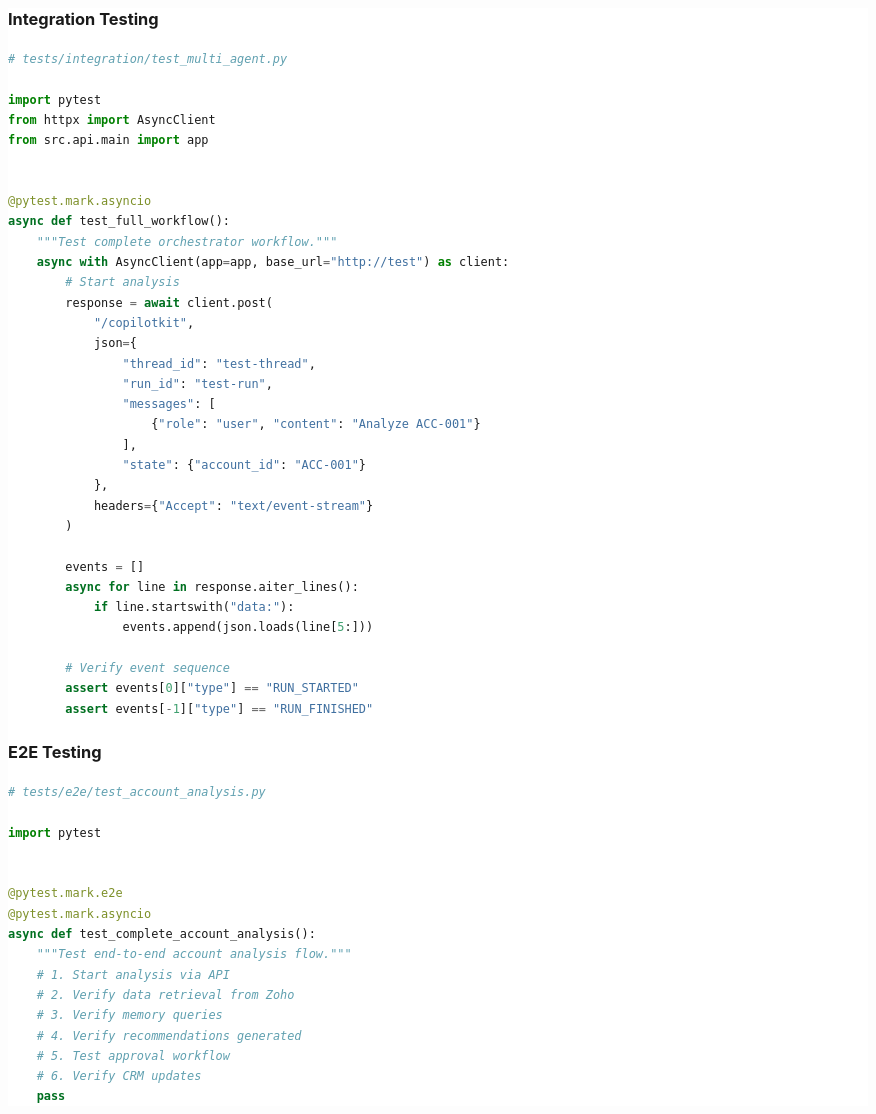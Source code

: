 ```python
```

### Integration Testing

```python
# tests/integration/test_multi_agent.py

import pytest
from httpx import AsyncClient
from src.api.main import app


@pytest.mark.asyncio
async def test_full_workflow():
    """Test complete orchestrator workflow."""
    async with AsyncClient(app=app, base_url="http://test") as client:
        # Start analysis
        response = await client.post(
            "/copilotkit",
            json={
                "thread_id": "test-thread",
                "run_id": "test-run",
                "messages": [
                    {"role": "user", "content": "Analyze ACC-001"}
                ],
                "state": {"account_id": "ACC-001"}
            },
            headers={"Accept": "text/event-stream"}
        )

        events = []
        async for line in response.aiter_lines():
            if line.startswith("data:"):
                events.append(json.loads(line[5:]))

        # Verify event sequence
        assert events[0]["type"] == "RUN_STARTED"
        assert events[-1]["type"] == "RUN_FINISHED"
```

### E2E Testing

```python
# tests/e2e/test_account_analysis.py

import pytest


@pytest.mark.e2e
@pytest.mark.asyncio
async def test_complete_account_analysis():
    """Test end-to-end account analysis flow."""
    # 1. Start analysis via API
    # 2. Verify data retrieval from Zoho
    # 3. Verify memory queries
    # 4. Verify recommendations generated
    # 5. Test approval workflow
    # 6. Verify CRM updates
    pass
```
